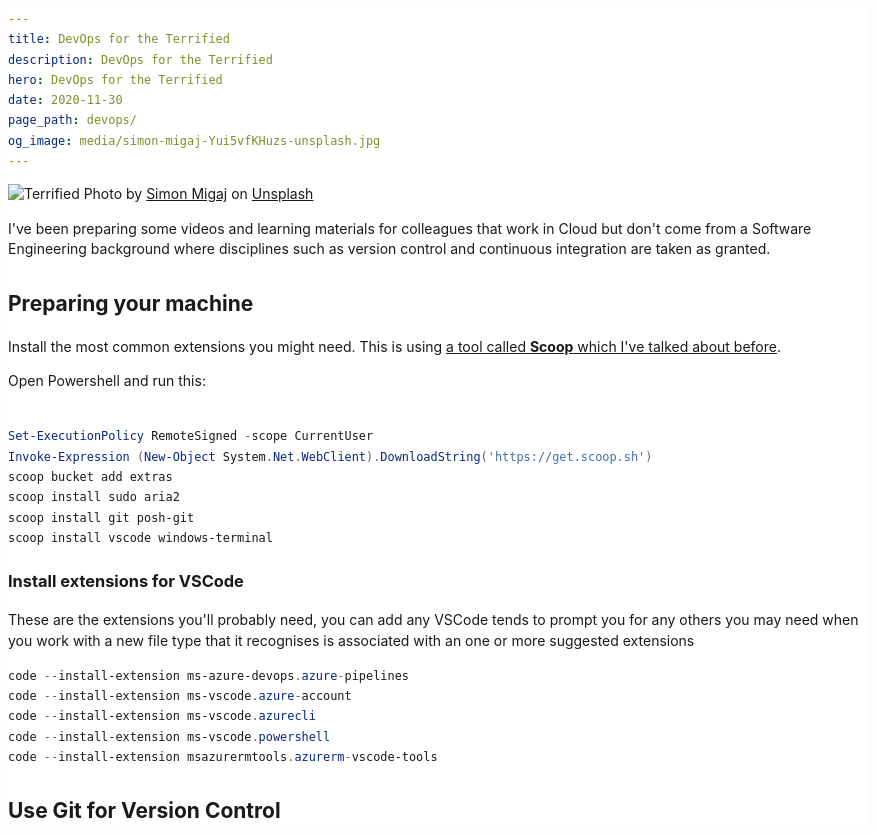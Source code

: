 ```yaml
---
title: DevOps for the Terrified
description: DevOps for the Terrified
hero: DevOps for the Terrified
date: 2020-11-30
page_path: devops/
og_image: media/simon-migaj-Yui5vfKHuzs-unsplash.jpg
---
```


![Terrified](media/simon-migaj-Yui5vfKHuzs-unsplash.jpg)
<span>Photo by <a href="https://unsplash.com/@simonmigaj?utm_source=unsplash&amp;utm_medium=referral&amp;utm_content=creditCopyText">Simon Migaj</a> on <a href="https://unsplash.com/s/photos/alone?utm_source=unsplash&amp;utm_medium=referral&amp;utm_content=creditCopyText">Unsplash</a></span>

I've been preparing some videos and learning materials for colleagues that work in Cloud but don't come from a Software Engineering background where disciplines such as version control and continuous integration are taken as granted.

## Preparing your machine

Install the most common extensions you might need. This is using [a tool called **Scoop** which I've talked about before](/misc/scoop).

Open Powershell and run this:

```powershell

Set-ExecutionPolicy RemoteSigned -scope CurrentUser
Invoke-Expression (New-Object System.Net.WebClient).DownloadString('https://get.scoop.sh')
scoop bucket add extras
scoop install sudo aria2
scoop install git posh-git
scoop install vscode windows-terminal
```

### Install extensions for VSCode

These are the extensions you'll probably need, you can add any VSCode tends to prompt you for any others you may need when you work with a new file type that it recognises is associated with an one or more suggested extensions

```powershell
code --install-extension ms-azure-devops.azure-pipelines
code --install-extension ms-vscode.azure-account
code --install-extension ms-vscode.azurecli
code --install-extension ms-vscode.powershell
code --install-extension msazurermtools.azurerm-vscode-tools
```

## Use Git for Version Control
